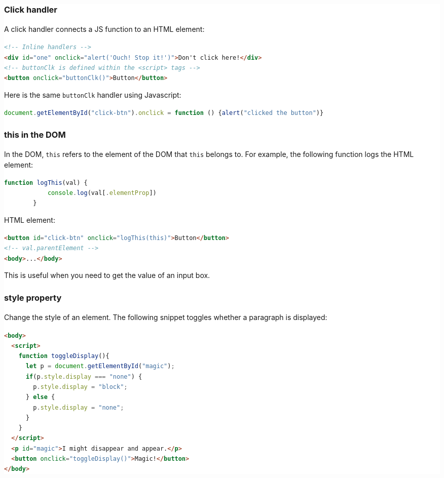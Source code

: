 ### Click handler

A click handler connects a JS function to an HTML element:

```html
<!-- Inline handlers -->
<div id="one" onclick="alert('Ouch! Stop it!')">Don't click here!</div>
<!-- buttonClk is defined within the <script> tags -->
<button onclick="buttonClk()">Button</button>
```
Here is the same `buttonClk` handler using Javascript:
```js 
document.getElementById("click-btn").onclick = function () {alert("clicked the button")}
```

### this in the DOM

In the DOM, `this` refers to the element of the DOM that `this` belongs to. For example, the following function logs the HTML element:
```js 
function logThis(val) {
            console.log(val[.elementProp])
        }
```
HTML element: 

```html 
<button id="click-btn" onclick="logThis(this)">Button</button>
<!-- val.parentElement -->
<body>...</body>
```

This is useful when you need to get the value of an input box.

### style property 

Change the style of an element. The following snippet toggles whether a paragraph is displayed: 

```html 
<body>
  <script>
    function toggleDisplay(){
      let p = document.getElementById("magic");
      if(p.style.display === "none") {
        p.style.display = "block";
      } else {
        p.style.display = "none";
      }
    }
  </script>
  <p id="magic">I might disappear and appear.</p>
  <button onclick="toggleDisplay()">Magic!</button>
</body>
```
